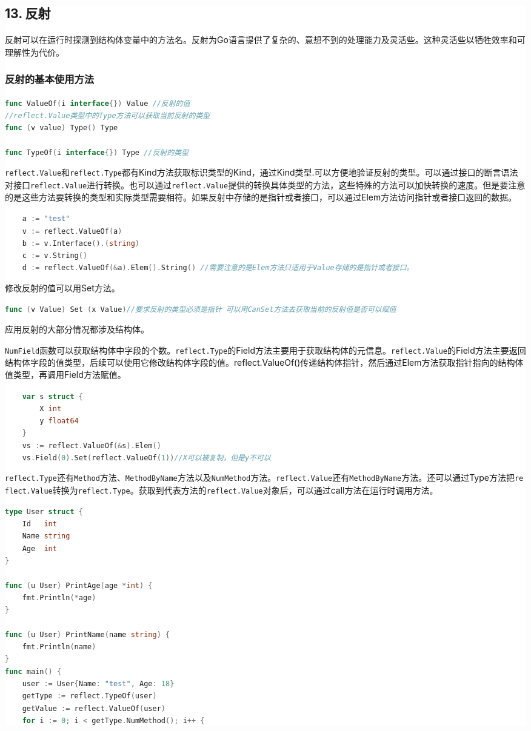 ## 13. 反射

反射可以在运行时探测到结构体变量中的方法名。反射为Go语言提供了复杂的、意想不到的处理能力及灵活些。这种灵活些以牺牲效率和可理解性为代价。

### 反射的基本使用方法

```go
func ValueOf(i interface{}) Value //反射的值
//reflect.Value类型中的Type方法可以获取当前反射的类型
func (v value) Type() Type

func TypeOf(i interface{}) Type //反射的类型

```

`reflect.Value`和`reflect.Type`都有Kind方法获取标识类型的Kind，通过Kind类型.可以方便地验证反射的类型。可以通过接口的断言语法对接口`reflect.Value`进行转换。也可以通过`reflect.Value`提供的转换具体类型的方法，这些特殊的方法可以加快转换的速度。但是要注意的是这些方法要转换的类型和实际类型需要相符。如果反射中存储的是指针或者接口，可以通过Elem方法访问指针或者接口返回的数据。

```go
	a := "test"
	v := reflect.ValueOf(a)
	b := v.Interface().(string)
	c := v.String()
	d := reflect.ValueOf(&a).Elem().String() //需要注意的是Elem方法只适用于Value存储的是指针或者接口。
```

修改反射的值可以用Set方法。

``` go
func (v Value) Set (x Value)//要求反射的类型必须是指针 可以用CanSet方法去获取当前的反射值是否可以赋值
```

应用反射的大部分情况都涉及结构体。

`NumField`函数可以获取结构体中字段的个数。`reflect.Type`的Field方法主要用于获取结构体的元信息。`reflect.Value`的Field方法主要返回结构体字段的值类型，后续可以使用它修改结构体字段的值。reflect.ValueOf()传递结构体指针，然后通过Elem方法获取指针指向的结构体值类型，再调用Field方法赋值。

```go
	var s struct {
		X int
		y float64
	}
	vs := reflect.ValueOf(&s).Elem()
	vs.Field(0).Set(reflect.ValueOf(1))//X可以被复制，但是y不可以
```

`reflect.Type`还有`Method`方法、`MethodByName`方法以及`NumMethod`方法。`reflect.Value`还有`MethodByName`方法。还可以通过Type方法把`reflect.Value`转换为`reflect.Type`。获取到代表方法的`reflect.Value`对象后，可以通过call方法在运行时调用方法。

```go
type User struct {
	Id   int
	Name string
	Age  int
}

func (u User) PrintAge(age *int) {
	fmt.Println(*age)
}

func (u User) PrintName(name string) {
	fmt.Println(name)
}
func main() {
	user := User{Name: "test", Age: 18}
	getType := reflect.TypeOf(user)
	getValue := reflect.ValueOf(user)
	for i := 0; i < getType.NumMethod(); i++ {
```
